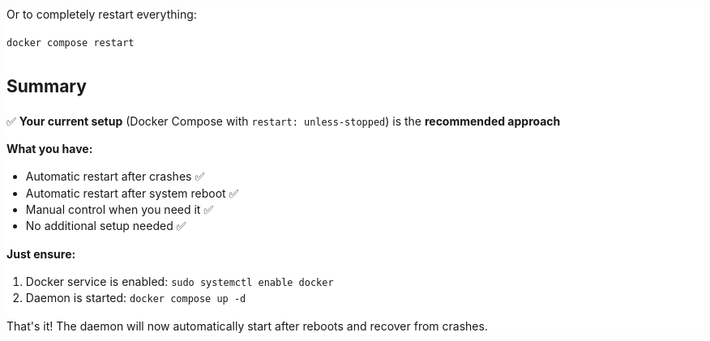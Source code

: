 Or to completely restart everything:
```bash
docker compose restart
```

## Summary

✅ **Your current setup** (Docker Compose with `restart: unless-stopped`) is the **recommended approach**

**What you have:**
- Automatic restart after crashes ✅
- Automatic restart after system reboot ✅
- Manual control when you need it ✅
- No additional setup needed ✅

**Just ensure:**
1. Docker service is enabled: `sudo systemctl enable docker`
2. Daemon is started: `docker compose up -d`

That's it! The daemon will now automatically start after reboots and recover from crashes.
